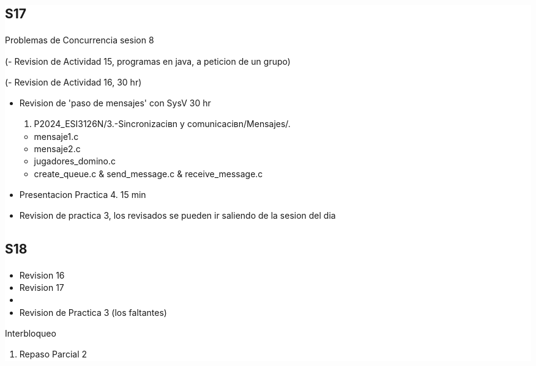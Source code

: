 ## S17

Problemas de Concurrencia sesion 8

(- Revision de Actividad 15, programas en java, a peticion de un grupo)

(- Revision de Actividad 16, 30 hr)

- Revision de 'paso de mensajes' con SysV 30 hr
   1. P2024_ESI3126N/3.-Sincronizaciвn y comunicaciвn/Mensajes/.
   - mensaje1.c
   - mensaje2.c
   - jugadores_domino.c
   - create_queue.c & send_message.c & receive_message.c

- Presentacion Practica 4. 15 min

- Revision de practica 3, los revisados se pueden ir saliendo de la sesion del dia


## S18

- Revision 16
- Revision 17
- 
- Revision de Practica 3 (los faltantes)

Interbloqueo

1. Repaso Parcial 2
